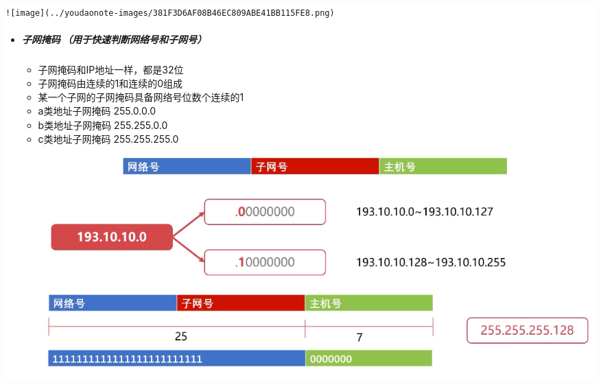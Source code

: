    ![image](../youdaonote-images/381F3D6AF08B46EC809ABE41BB115FE8.png)

- ##### 子网掩码 （用于快速判断网络号和子网号）
    - 子网掩码和IP地址一样，都是32位
    - 子网掩码由连续的1和连续的0组成
    - 某一个子网的子网掩码具备网络号位数个连续的1
    - a类地址子网掩码 255.0.0.0
    - b类地址子网掩码 255.255.0.0
    - c类地址子网掩码 255.255.255.0
    ![image](../youdaonote-images/E114C8A5C27C4BF6B9C0428F29BF1F51.png)